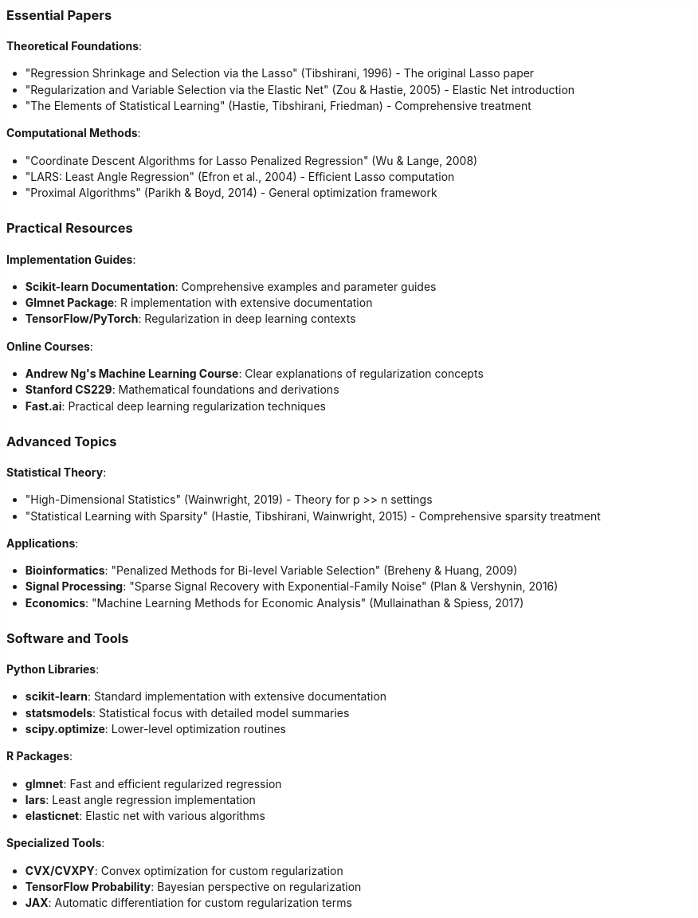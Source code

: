 ### Essential Papers

**Theoretical Foundations**:
- "Regression Shrinkage and Selection via the Lasso" (Tibshirani, 1996) - The original Lasso paper
- "Regularization and Variable Selection via the Elastic Net" (Zou & Hastie, 2005) - Elastic Net introduction
- "The Elements of Statistical Learning" (Hastie, Tibshirani, Friedman) - Comprehensive treatment

**Computational Methods**:
- "Coordinate Descent Algorithms for Lasso Penalized Regression" (Wu & Lange, 2008)
- "LARS: Least Angle Regression" (Efron et al., 2004) - Efficient Lasso computation
- "Proximal Algorithms" (Parikh & Boyd, 2014) - General optimization framework

### Practical Resources

**Implementation Guides**:
- **Scikit-learn Documentation**: Comprehensive examples and parameter guides
- **Glmnet Package**: R implementation with extensive documentation
- **TensorFlow/PyTorch**: Regularization in deep learning contexts

**Online Courses**:
- **Andrew Ng's Machine Learning Course**: Clear explanations of regularization concepts
- **Stanford CS229**: Mathematical foundations and derivations
- **Fast.ai**: Practical deep learning regularization techniques

### Advanced Topics

**Statistical Theory**:
- "High-Dimensional Statistics" (Wainwright, 2019) - Theory for p >> n settings
- "Statistical Learning with Sparsity" (Hastie, Tibshirani, Wainwright, 2015) - Comprehensive sparsity treatment

**Applications**:
- **Bioinformatics**: "Penalized Methods for Bi-level Variable Selection" (Breheny & Huang, 2009)
- **Signal Processing**: "Sparse Signal Recovery with Exponential-Family Noise" (Plan & Vershynin, 2016)
- **Economics**: "Machine Learning Methods for Economic Analysis" (Mullainathan & Spiess, 2017)

### Software and Tools

**Python Libraries**:
- **scikit-learn**: Standard implementation with extensive documentation
- **statsmodels**: Statistical focus with detailed model summaries
- **scipy.optimize**: Lower-level optimization routines

**R Packages**:
- **glmnet**: Fast and efficient regularized regression
- **lars**: Least angle regression implementation
- **elasticnet**: Elastic net with various algorithms

**Specialized Tools**:
- **CVX/CVXPY**: Convex optimization for custom regularization
- **TensorFlow Probability**: Bayesian perspective on regularization
- **JAX**: Automatic differentiation for custom regularization terms
